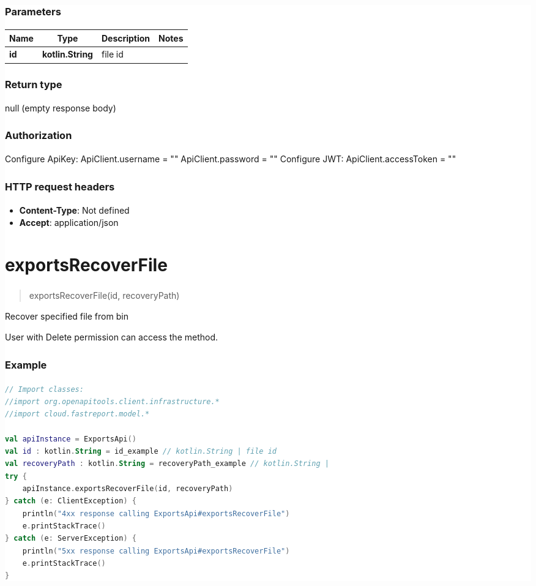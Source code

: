 ### Parameters

Name | Type | Description  | Notes
------------- | ------------- | ------------- | -------------
 **id** | **kotlin.String**| file id |

### Return type

null (empty response body)

### Authorization


Configure ApiKey:
    ApiClient.username = ""
    ApiClient.password = ""
Configure JWT:
    ApiClient.accessToken = ""

### HTTP request headers

 - **Content-Type**: Not defined
 - **Accept**: application/json

<a id="exportsRecoverFile"></a>
# **exportsRecoverFile**
> exportsRecoverFile(id, recoveryPath)

Recover specified file from bin

User with Delete permission can access the method.

### Example
```kotlin
// Import classes:
//import org.openapitools.client.infrastructure.*
//import cloud.fastreport.model.*

val apiInstance = ExportsApi()
val id : kotlin.String = id_example // kotlin.String | file id
val recoveryPath : kotlin.String = recoveryPath_example // kotlin.String | 
try {
    apiInstance.exportsRecoverFile(id, recoveryPath)
} catch (e: ClientException) {
    println("4xx response calling ExportsApi#exportsRecoverFile")
    e.printStackTrace()
} catch (e: ServerException) {
    println("5xx response calling ExportsApi#exportsRecoverFile")
    e.printStackTrace()
}
```
